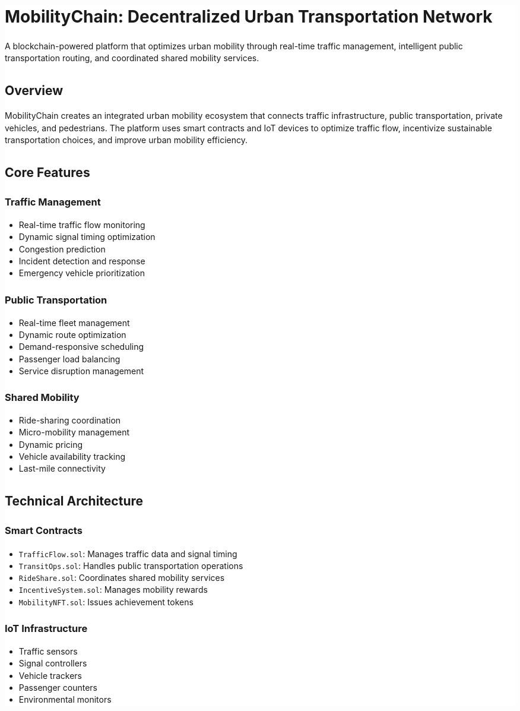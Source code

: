 # MobilityChain: Decentralized Urban Transportation Network

A blockchain-powered platform that optimizes urban mobility through real-time traffic management, intelligent public transportation routing, and coordinated shared mobility services.

## Overview

MobilityChain creates an integrated urban mobility ecosystem that connects traffic infrastructure, public transportation, private vehicles, and pedestrians. The platform uses smart contracts and IoT devices to optimize traffic flow, incentivize sustainable transportation choices, and improve urban mobility efficiency.

## Core Features

### Traffic Management
- Real-time traffic flow monitoring
- Dynamic signal timing optimization
- Congestion prediction
- Incident detection and response
- Emergency vehicle prioritization

### Public Transportation
- Real-time fleet management
- Dynamic route optimization
- Demand-responsive scheduling
- Passenger load balancing
- Service disruption management

### Shared Mobility
- Ride-sharing coordination
- Micro-mobility management
- Dynamic pricing
- Vehicle availability tracking
- Last-mile connectivity

## Technical Architecture

### Smart Contracts
- `TrafficFlow.sol`: Manages traffic data and signal timing
- `TransitOps.sol`: Handles public transportation operations
- `RideShare.sol`: Coordinates shared mobility services
- `IncentiveSystem.sol`: Manages mobility rewards
- `MobilityNFT.sol`: Issues achievement tokens

### IoT Infrastructure
- Traffic sensors
- Signal controllers
- Vehicle trackers
- Passenger counters
- Environmental monitors
